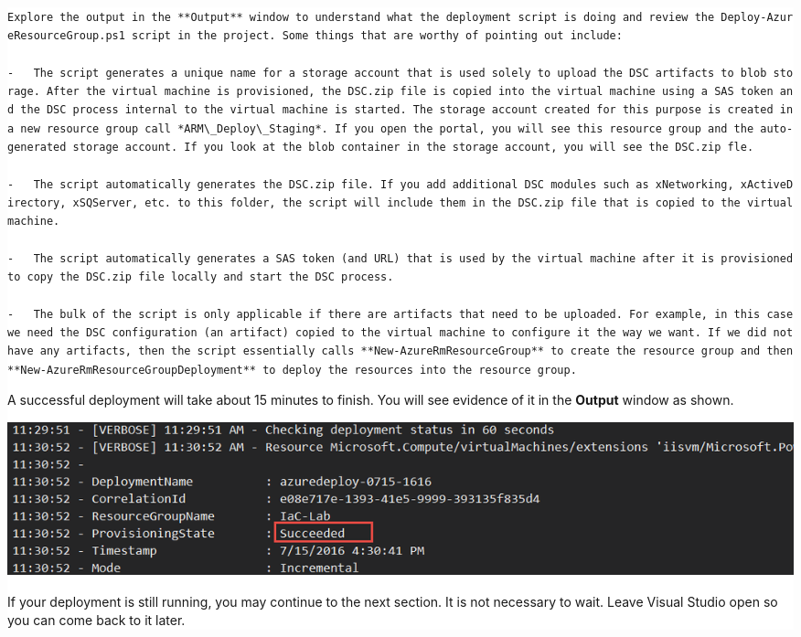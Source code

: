     Explore the output in the **Output** window to understand what the deployment script is doing and review the Deploy-AzureResourceGroup.ps1 script in the project. Some things that are worthy of pointing out include:

    -   The script generates a unique name for a storage account that is used solely to upload the DSC artifacts to blob storage. After the virtual machine is provisioned, the DSC.zip file is copied into the virtual machine using a SAS token and the DSC process internal to the virtual machine is started. The storage account created for this purpose is created in a new resource group call *ARM\_Deploy\_Staging*. If you open the portal, you will see this resource group and the auto-generated storage account. If you look at the blob container in the storage account, you will see the DSC.zip fle.

    -   The script automatically generates the DSC.zip file. If you add additional DSC modules such as xNetworking, xActiveDirectory, xSQServer, etc. to this folder, the script will include them in the DSC.zip file that is copied to the virtual machine.

    -   The script automatically generates a SAS token (and URL) that is used by the virtual machine after it is provisioned to copy the DSC.zip file locally and start the DSC process.

    -   The bulk of the script is only applicable if there are artifacts that need to be uploaded. For example, in this case we need the DSC configuration (an artifact) copied to the virtual machine to configure it the way we want. If we did not have any artifacts, then the script essentially calls **New-AzureRmResourceGroup** to create the resource group and then **New-AzureRmResourceGroupDeployment** to deploy the resources into the resource group.

A successful deployment will take about 15 minutes to finish. You will see evidence of it in the **Output** window as shown.

![image](./media/image15.png)

If your deployment is still running, you may continue to the next section. It is not necessary to wait. Leave Visual Studio open so you can come back to it later.
